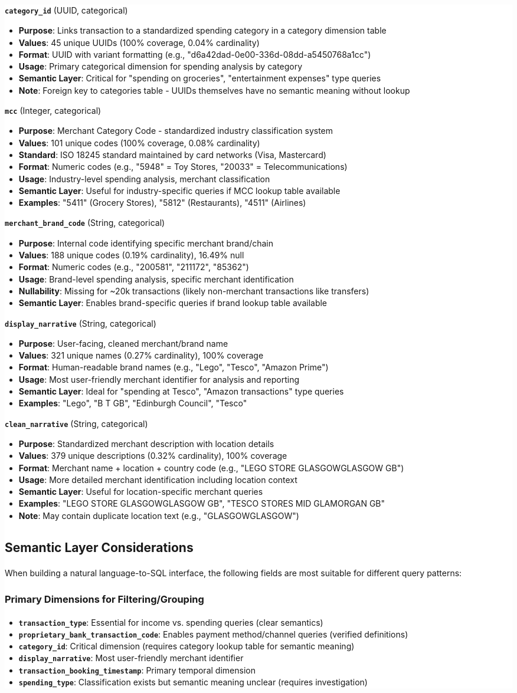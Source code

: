 **`category_id`** (UUID, categorical)
- **Purpose**: Links transaction to a standardized spending category in a category dimension table
- **Values**: 45 unique UUIDs (100% coverage, 0.04% cardinality)
- **Format**: UUID with variant formatting (e.g., "d6a42dad-0e00-336d-08dd-a5450768a1cc")
- **Usage**: Primary categorical dimension for spending analysis by category
- **Semantic Layer**: Critical for "spending on groceries", "entertainment expenses" type queries
- **Note**: Foreign key to categories table - UUIDs themselves have no semantic meaning without lookup

**`mcc`** (Integer, categorical)
- **Purpose**: Merchant Category Code - standardized industry classification system
- **Values**: 101 unique codes (100% coverage, 0.08% cardinality)
- **Standard**: ISO 18245 standard maintained by card networks (Visa, Mastercard)
- **Format**: Numeric codes (e.g., "5948" = Toy Stores, "20033" = Telecommunications)
- **Usage**: Industry-level spending analysis, merchant classification
- **Semantic Layer**: Useful for industry-specific queries if MCC lookup table available
- **Examples**: "5411" (Grocery Stores), "5812" (Restaurants), "4511" (Airlines)

**`merchant_brand_code`** (String, categorical)
- **Purpose**: Internal code identifying specific merchant brand/chain
- **Values**: 188 unique codes (0.19% cardinality), 16.49% null
- **Format**: Numeric codes (e.g., "200581", "211172", "85362")
- **Usage**: Brand-level spending analysis, specific merchant identification
- **Nullability**: Missing for ~20k transactions (likely non-merchant transactions like transfers)
- **Semantic Layer**: Enables brand-specific queries if brand lookup table available

**`display_narrative`** (String, categorical)
- **Purpose**: User-facing, cleaned merchant/brand name
- **Values**: 321 unique names (0.27% cardinality), 100% coverage
- **Format**: Human-readable brand names (e.g., "Lego", "Tesco", "Amazon Prime")
- **Usage**: Most user-friendly merchant identifier for analysis and reporting
- **Semantic Layer**: Ideal for "spending at Tesco", "Amazon transactions" type queries
- **Examples**: "Lego", "B T GB", "Edinburgh Council", "Tesco"

**`clean_narrative`** (String, categorical)
- **Purpose**: Standardized merchant description with location details
- **Values**: 379 unique descriptions (0.32% cardinality), 100% coverage
- **Format**: Merchant name + location + country code (e.g., "LEGO STORE GLASGOWGLASGOW GB")
- **Usage**: More detailed merchant identification including location context
- **Semantic Layer**: Useful for location-specific merchant queries
- **Examples**: "LEGO STORE GLASGOWGLASGOW GB", "TESCO STORES MID GLAMORGAN GB"
- **Note**: May contain duplicate location text (e.g., "GLASGOWGLASGOW")

## Semantic Layer Considerations

When building a natural language-to-SQL interface, the following fields are most suitable for different query patterns:

### Primary Dimensions for Filtering/Grouping
- **`transaction_type`**: Essential for income vs. spending queries (clear semantics)
- **`proprietary_bank_transaction_code`**: Enables payment method/channel queries (verified definitions)
- **`category_id`**: Critical dimension (requires category lookup table for semantic meaning)
- **`display_narrative`**: Most user-friendly merchant identifier
- **`transaction_booking_timestamp`**: Primary temporal dimension
- **`spending_type`**: Classification exists but semantic meaning unclear (requires investigation)
